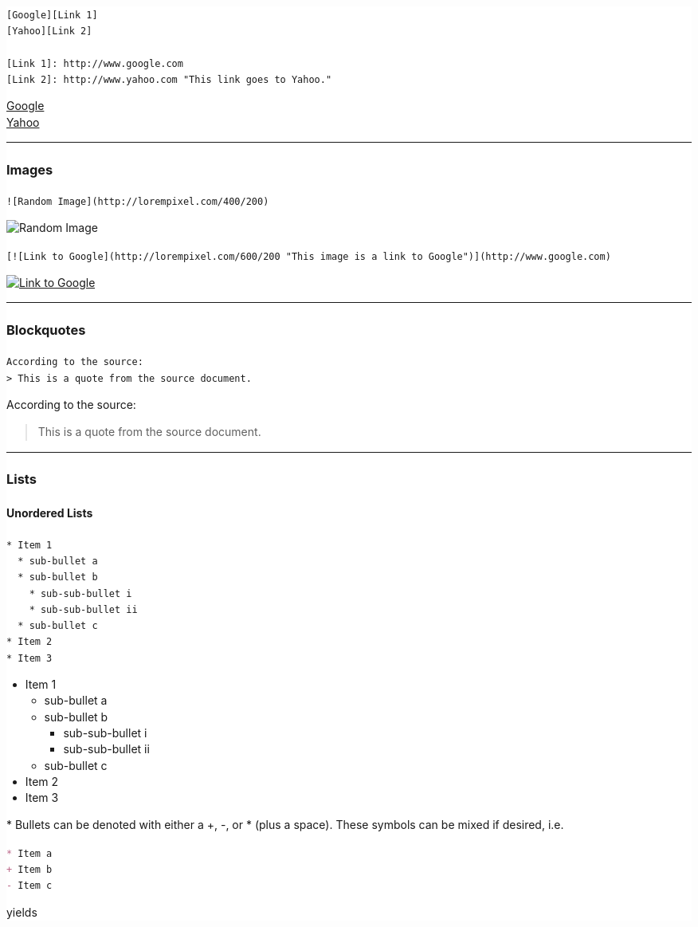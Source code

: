 	[Google][Link 1]
	[Yahoo][Link 2]

	[Link 1]: http://www.google.com
	[Link 2]: http://www.yahoo.com "This link goes to Yahoo."

[Google][Link 1]  
[Yahoo][Link 2]

[Link 1]: http://www.google.com
[Link 2]: http://www.yahoo.com "This link goes to Yahoo."

---
### Images
    ![Random Image](http://lorempixel.com/400/200)
![Random Image](http://lorempixel.com/400/200)

    [![Link to Google](http://lorempixel.com/600/200 "This image is a link to Google")](http://www.google.com)
[![Link to Google](http://lorempixel.com/600/200 "This image is a link to Google")](http://www.google.com)

---
### Blockquotes

    According to the source:
    > This is a quote from the source document.
According to the source:
> This is a quote from the source document.

---
### Lists
#### Unordered Lists
    * Item 1
      * sub-bullet a
      * sub-bullet b
        * sub-sub-bullet i
        * sub-sub-bullet ii
      * sub-bullet c
    * Item 2
    * Item 3

* Item 1
  * sub-bullet a
  * sub-bullet b
    * sub-sub-bullet i
    * sub-sub-bullet ii
  * sub-bullet c
* Item 2
* Item 3

\* Bullets can be denoted with either a \+, \-, or \* (plus a space).  These symbols can be mixed if desired, i.e.
```markdown
* Item a
+ Item b
- Item c
```
yields
